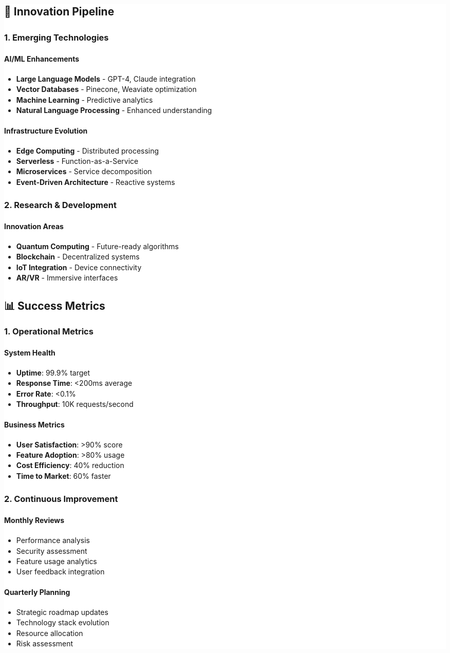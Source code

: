 ## 🚀 Innovation Pipeline

### 1. **Emerging Technologies**

#### AI/ML Enhancements
- **Large Language Models** - GPT-4, Claude integration
- **Vector Databases** - Pinecone, Weaviate optimization
- **Machine Learning** - Predictive analytics
- **Natural Language Processing** - Enhanced understanding

#### Infrastructure Evolution
- **Edge Computing** - Distributed processing
- **Serverless** - Function-as-a-Service
- **Microservices** - Service decomposition
- **Event-Driven Architecture** - Reactive systems

### 2. **Research & Development**

#### Innovation Areas
- **Quantum Computing** - Future-ready algorithms
- **Blockchain** - Decentralized systems
- **IoT Integration** - Device connectivity
- **AR/VR** - Immersive interfaces

## 📊 Success Metrics

### 1. **Operational Metrics**

#### System Health
- **Uptime**: 99.9% target
- **Response Time**: <200ms average
- **Error Rate**: <0.1%
- **Throughput**: 10K requests/second

#### Business Metrics
- **User Satisfaction**: >90% score
- **Feature Adoption**: >80% usage
- **Cost Efficiency**: 40% reduction
- **Time to Market**: 60% faster

### 2. **Continuous Improvement**

#### Monthly Reviews
- Performance analysis
- Security assessment
- Feature usage analytics
- User feedback integration

#### Quarterly Planning
- Strategic roadmap updates
- Technology stack evolution
- Resource allocation
- Risk assessment
